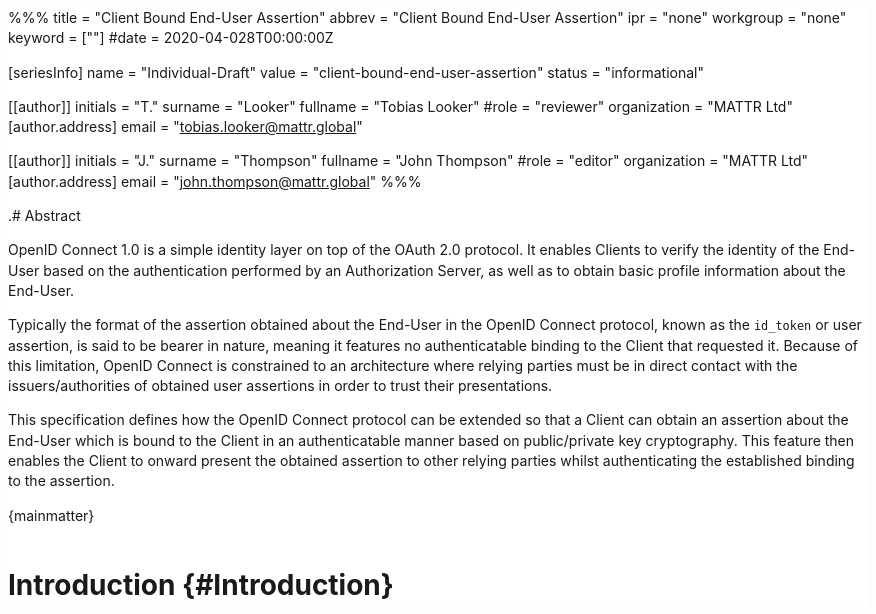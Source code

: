 %%%
title = "Client Bound End-User Assertion"
abbrev = "Client Bound End-User Assertion"
ipr = "none"
workgroup = "none"
keyword = [""]
#date = 2020-04-028T00:00:00Z

[seriesInfo]
name = "Individual-Draft"
value = "client-bound-end-user-assertion"
status = "informational"

[[author]]
initials = "T."
surname = "Looker"
fullname = "Tobias Looker"
#role = "reviewer"
organization = "MATTR Ltd"
  [author.address]
  email = "tobias.looker@mattr.global"

[[author]]
initials = "J."
surname = "Thompson"
fullname = "John Thompson"
#role = "editor"
organization = "MATTR Ltd"
  [author.address]
  email = "john.thompson@mattr.global"
%%%

.# Abstract

OpenID Connect 1.0 is a simple identity layer on top of the OAuth 2.0 protocol. It enables Clients to verify the identity of the End-User based on the authentication performed by an Authorization Server, as well as to obtain basic profile information about the End-User.

Typically the format of the assertion obtained about the End-User in the OpenID Connect protocol, known as the `id_token` or user assertion, is said to be bearer in nature, meaning it features no authenticatable binding to the Client that requested it. Because of this limitation, OpenID Connect is constrained to an architecture where relying parties must be in direct contact with the issuers/authorities of obtained user assertions in order to trust their presentations.

This specification defines how the OpenID Connect protocol can be extended so that a Client can obtain an assertion about the End-User which is bound to the Client in an authenticatable manner based on public/private key cryptography. This feature then enables the Client to onward present the obtained assertion to other relying parties whilst authenticating the established binding to the assertion.

{mainmatter}

# Introduction {#Introduction}
